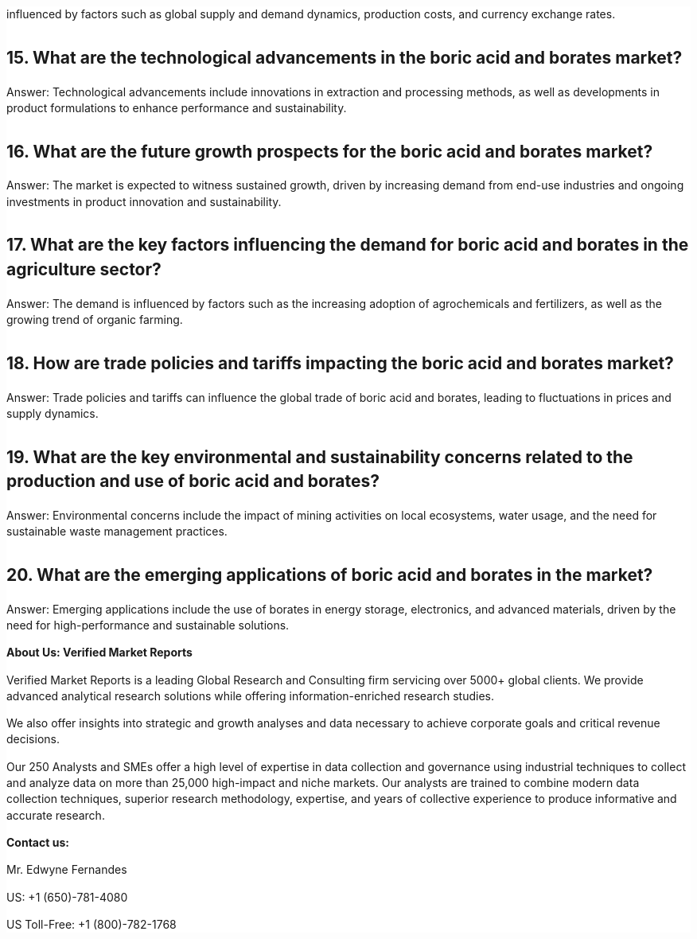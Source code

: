 influenced by factors such as global supply and demand dynamics, production costs, and currency exchange rates.</p> <h2>15. What are the technological advancements in the boric acid and borates market?</h2> <p>Answer: Technological advancements include innovations in extraction and processing methods, as well as developments in product formulations to enhance performance and sustainability.</p> <h2>16. What are the future growth prospects for the boric acid and borates market?</h2> <p>Answer: The market is expected to witness sustained growth, driven by increasing demand from end-use industries and ongoing investments in product innovation and sustainability.</p> <h2>17. What are the key factors influencing the demand for boric acid and borates in the agriculture sector?</h2> <p>Answer: The demand is influenced by factors such as the increasing adoption of agrochemicals and fertilizers, as well as the growing trend of organic farming.</p> <h2>18. How are trade policies and tariffs impacting the boric acid and borates market?</h2> <p>Answer: Trade policies and tariffs can influence the global trade of boric acid and borates, leading to fluctuations in prices and supply dynamics.</p> <h2>19. What are the key environmental and sustainability concerns related to the production and use of boric acid and borates?</h2> <p>Answer: Environmental concerns include the impact of mining activities on local ecosystems, water usage, and the need for sustainable waste management practices.</p> <h2>20. What are the emerging applications of boric acid and borates in the market?</h2> <p>Answer: Emerging applications include the use of borates in energy storage, electronics, and advanced materials, driven by the need for high-performance and sustainable solutions.</p></HTML></h3><p id="" class=""><strong>About Us: Verified Market Reports</strong></p><p id="" class="">Verified Market Reports is a leading Global Research and Consulting firm servicing over 5000+ global clients. We provide advanced analytical research solutions while offering information-enriched research studies.</p><p id="" class="">We also offer insights into strategic and growth analyses and data necessary to achieve corporate goals and critical revenue decisions.</p><p id="" class="">Our 250 Analysts and SMEs offer a high level of expertise in data collection and governance using industrial techniques to collect and analyze data on more than 25,000 high-impact and niche markets. Our analysts are trained to combine modern data collection techniques, superior research methodology, expertise, and years of collective experience to produce informative and accurate research.</p><p id="" class=""><strong>Contact us:</strong></p><p id="" class="">Mr. Edwyne Fernandes</p><p id="" class="">US: +1 (650)-781-4080</p><p id="" class="">US Toll-Free: +1 (800)-782-1768</p>
